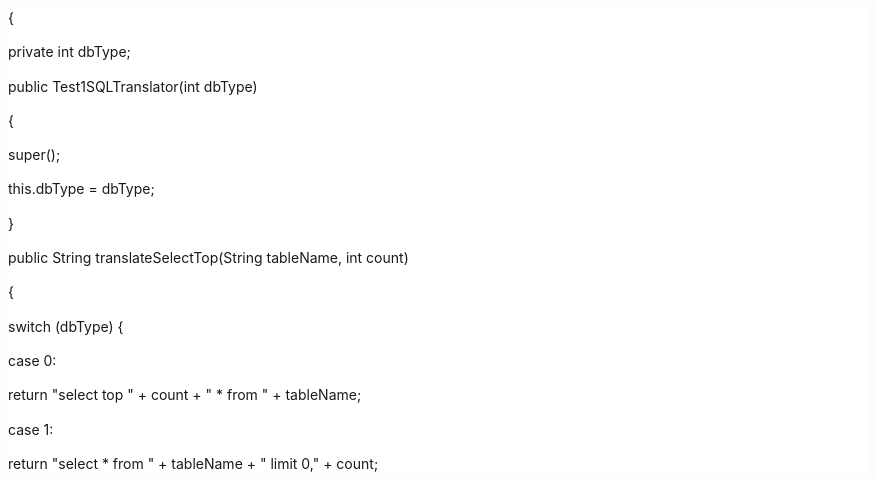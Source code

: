 
{





private int dbType;





public Test1SQLTranslator(int dbType)





{





super();





this.dbType = dbType;





}





public String translateSelectTop(String tableName, int count)





{





switch (dbType) {





case 0:





return "select top " + count + " * from " + tableName;





case 1:





return "select * from " + tableName + " limit 0," + count;
